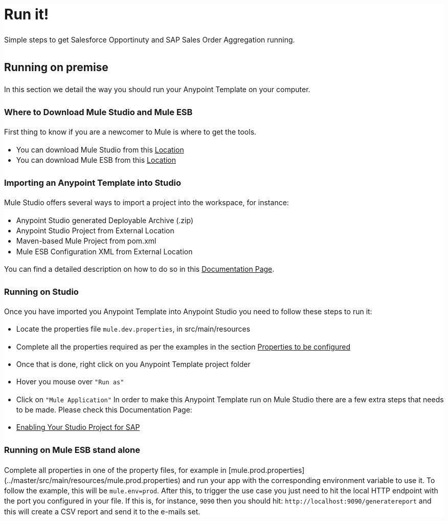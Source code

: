 




# Run it! <a name="runit"/>
Simple steps to get Salesforce Opportinuty and SAP Sales Order Aggregation running.


## Running on premise <a name="runonopremise"/>
In this section we detail the way you should run your Anypoint Template on your computer.


### Where to Download Mule Studio and Mule ESB
First thing to know if you are a newcomer to Mule is where to get the tools.

+ You can download Mule Studio from this [Location](http://www.mulesoft.com/platform/mule-studio)
+ You can download Mule ESB from this [Location](http://www.mulesoft.com/platform/soa/mule-esb-open-source-esb)


### Importing an Anypoint Template into Studio
Mule Studio offers several ways to import a project into the workspace, for instance: 

+ Anypoint Studio generated Deployable Archive (.zip)
+ Anypoint Studio Project from External Location
+ Maven-based Mule Project from pom.xml
+ Mule ESB Configuration XML from External Location

You can find a detailed description on how to do so in this [Documentation Page](http://www.mulesoft.org/documentation/display/current/Importing+and+Exporting+in+Studio).


### Running on Studio <a name="runonstudio"/>
Once you have imported you Anypoint Template into Anypoint Studio you need to follow these steps to run it:

+ Locate the properties file `mule.dev.properties`, in src/main/resources
+ Complete all the properties required as per the examples in the section [Properties to be configured](#propertiestobeconfigured)
+ Once that is done, right click on you Anypoint Template project folder 
+ Hover you mouse over `"Run as"`
+ Click on  `"Mule Application"`
In order to make this Anypoint Template run on Mule Studio there are a few extra steps that needs to be made.
Please check this Documentation Page:

+ [Enabling Your Studio Project for SAP](http://www.mulesoft.org/documentation/display/current/SAP+Connector#SAPConnector-EnablingYourStudioProjectforSAP)

### Running on Mule ESB stand alone <a name="runonmuleesbstandalone"/>
Complete all properties in one of the property files, for example in [mule.prod.properties] (../master/src/main/resources/mule.prod.properties) and run your app with the corresponding environment variable to use it. To follow the example, this will be `mule.env=prod`. 
After this, to trigger the use case you just need to hit the local HTTP endpoint with the port you configured in your file. If this is, for instance, `9090` then you should hit: `http://localhost:9090/generatereport` and this will create a CSV report and send it to the e-mails set.


[1]: https://help.salesforce.com/HTViewHelpDoc?id=checking_field_accessibility_for_a_particular_field.htm&language=en_US
[2]: https://help.salesforce.com/HTViewHelpDoc?id=modifying_field_access_settings.htm&language=en_US